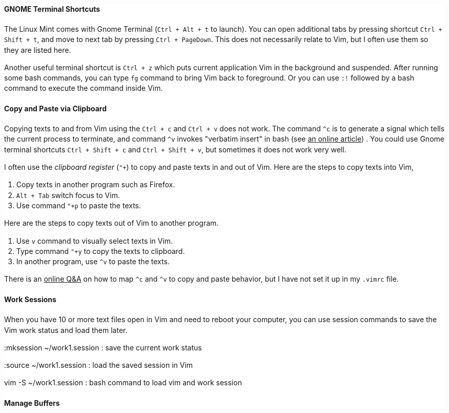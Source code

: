 #### GNOME Terminal Shortcuts

The Linux Mint comes with Gnome Terminal (`Ctrl + Alt + t` to launch). You can open additional 
tabs by pressing
shortcut `Ctrl + Shift + t`, and move to next tab by pressing `Ctrl + PageDown`. 
This does not necessarily relate to Vim, but I often use them so they are listed here. 

Another useful terminal shortcut is `Ctrl + z` which puts current application Vim 
in the background and suspended. After running some bash commands, you can type `fg` 
command to bring Vim back to foreground. Or you can use `:!` followed by a bash 
command to execute the command inside Vim. 

#### Copy and Paste via Clipboard

Copying texts to and from Vim using the `Ctrl + c` and `Ctrl + v` does not work.
The command `^c` is to generate a signal which tells the current process to
terminate, and command `^v` invokes "verbatim insert" in bash (see [an online
article](https://www.howtogeek.com/440558/how-to-copy-and-paste-text-at-linuxs-bash-shell/)) .
You could use Gnome terminal shortcuts `Ctrl + Shift + c` and `Ctrl + Shift +
v`, but sometimes it does not work very well. 

I often use the *clipboard register* (`"+`) to copy and paste texts in and out of Vim. Here 
are the steps to copy texts into Vim, 

1. Copy texts in another program such as Firefox.
2. `Alt + Tab` switch focus to Vim.
3. Use command `"+p` to paste the texts.

Here are the steps to copy texts out of Vim to another program.

1. Use `v` command to visually select texts in Vim.
2. Type command `"+y` to copy the texts to clipboard.
3. In another program, use `^v` to paste the texts. 

There is an 
[online Q&A](https://superuser.com/questions/61226/configure-vim-for-copy-and-paste-keyboard-shortcuts-from-system-buffer-in-ubuntu)
on how to map `^c` and `^v` to copy and paste behavior, but I have not 
set it up in my `.vimrc` file. 


#### Work Sessions

When you have 10 or more text files open in Vim and need to reboot your computer, you 
can use session commands to save the Vim work status and load them later.

:mksession ~/work1.session
: save the current work status

:source ~/work1.session
: load the saved session in Vim

vim -S ~/work1.session
: bash command to load vim and work session

#### Manage Buffers
